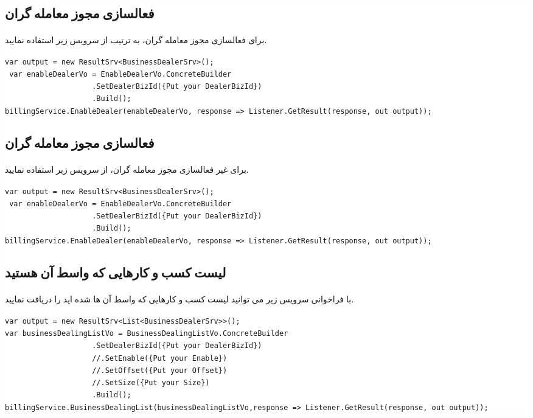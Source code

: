 

<div class="box-end">
</div>

## فعالسازی مجوز معامله گران
برای فعالسازی مجوز معامله گران، به ترتیب از سرویس  زیر استفاده نمایید.

```
var output = new ResultSrv<BusinessDealerSrv>();
 var enableDealerVo = EnableDealerVo.ConcreteBuilder
                    .SetDealerBizId({Put your DealerBizId})
                    .Build();
billingService.EnableDealer(enableDealerVo, response => Listener.GetResult(response, out output));

```



<div class="box-end">
</div>

## فعالسازی مجوز معامله گران
برای غیر فعالسازی مجوز معامله گران، از سرویس  زیر استفاده نمایید.

```
var output = new ResultSrv<BusinessDealerSrv>();
 var enableDealerVo = EnableDealerVo.ConcreteBuilder
                    .SetDealerBizId({Put your DealerBizId})
                    .Build();
billingService.EnableDealer(enableDealerVo, response => Listener.GetResult(response, out output));
```



<div class="box-end">
</div>

## لیست کسب و کارهایی که واسط آن هستید
با فراخوانی سرویس زیر می توانید لیست کسب و کارهایی که واسط آن ها شده اید را دریافت نمایید.

```
var output = new ResultSrv<List<BusinessDealerSrv>>();
var businessDealingListVo = BusinessDealingListVo.ConcreteBuilder
                    .SetDealerBizId({Put your DealerBizId})
                    //.SetEnable({Put your Enable})
                    //.SetOffset({Put your Offset})
                    //.SetSize({Put your Size})
                    .Build();
billingService.BusinessDealingList(businessDealingListVo,response => Listener.GetResult(response, out output));

```



<div class="box-end">
</div>
